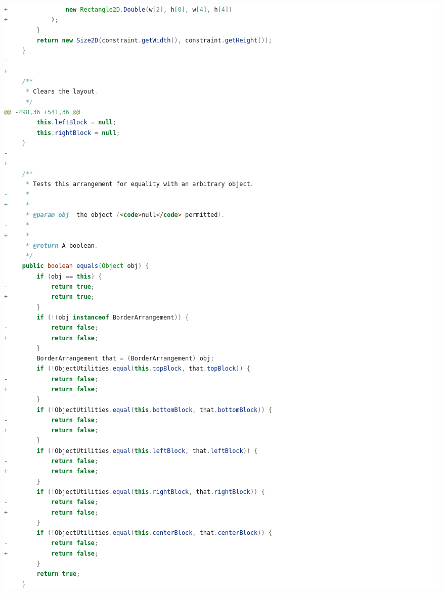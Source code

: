 ```Java
+                new Rectangle2D.Double(w[2], h[0], w[4], h[4])
+            );
         }
         return new Size2D(constraint.getWidth(), constraint.getHeight());
     }
-
+    
     /**
      * Clears the layout.
      */
@@ -498,36 +541,36 @@
         this.leftBlock = null;
         this.rightBlock = null;
     }
-
+    
     /**
      * Tests this arrangement for equality with an arbitrary object.
-     *
+     * 
      * @param obj  the object (<code>null</code> permitted).
-     *
+     * 
      * @return A boolean.
      */
     public boolean equals(Object obj) {
         if (obj == this) {
-            return true;
+            return true;   
         }
         if (!(obj instanceof BorderArrangement)) {
-            return false;
+            return false;   
         }
         BorderArrangement that = (BorderArrangement) obj;
         if (!ObjectUtilities.equal(this.topBlock, that.topBlock)) {
-            return false;
+            return false;   
         }
         if (!ObjectUtilities.equal(this.bottomBlock, that.bottomBlock)) {
-            return false;
+            return false;   
         }
         if (!ObjectUtilities.equal(this.leftBlock, that.leftBlock)) {
-            return false;
+            return false;   
         }
         if (!ObjectUtilities.equal(this.rightBlock, that.rightBlock)) {
-            return false;
+            return false;   
         }
         if (!ObjectUtilities.equal(this.centerBlock, that.centerBlock)) {
-            return false;
+            return false;   
         }
         return true;
     }

```
